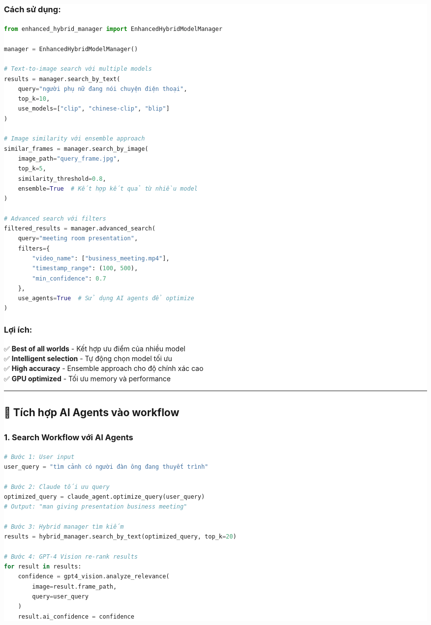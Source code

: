 ### **Cách sử dụng:**
```python
from enhanced_hybrid_manager import EnhancedHybridModelManager

manager = EnhancedHybridModelManager()

# Text-to-image search với multiple models
results = manager.search_by_text(
    query="người phụ nữ đang nói chuyện điện thoại",
    top_k=10,
    use_models=["clip", "chinese-clip", "blip"]
)

# Image similarity với ensemble approach
similar_frames = manager.search_by_image(
    image_path="query_frame.jpg",
    top_k=5,
    similarity_threshold=0.8,
    ensemble=True  # Kết hợp kết quả từ nhiều model
)

# Advanced search với filters
filtered_results = manager.advanced_search(
    query="meeting room presentation",
    filters={
        "video_name": ["business_meeting.mp4"],
        "timestamp_range": (100, 500),
        "min_confidence": 0.7
    },
    use_agents=True  # Sử dụng AI agents để optimize
)
```

### **Lợi ích:**
✅ **Best of all worlds** - Kết hợp ưu điểm của nhiều model  
✅ **Intelligent selection** - Tự động chọn model tối ưu  
✅ **High accuracy** - Ensemble approach cho độ chính xác cao  
✅ **GPU optimized** - Tối ưu memory và performance  

---

## 🎯 Tích hợp AI Agents vào workflow

### **1. Search Workflow với AI Agents**

```python
# Bước 1: User input
user_query = "tìm cảnh có người đàn ông đang thuyết trình"

# Bước 2: Claude tối ưu query
optimized_query = claude_agent.optimize_query(user_query)
# Output: "man giving presentation business meeting"

# Bước 3: Hybrid manager tìm kiếm
results = hybrid_manager.search_by_text(optimized_query, top_k=20)

# Bước 4: GPT-4 Vision re-rank results
for result in results:
    confidence = gpt4_vision.analyze_relevance(
        image=result.frame_path,
        query=user_query
    )
    result.ai_confidence = confidence
```